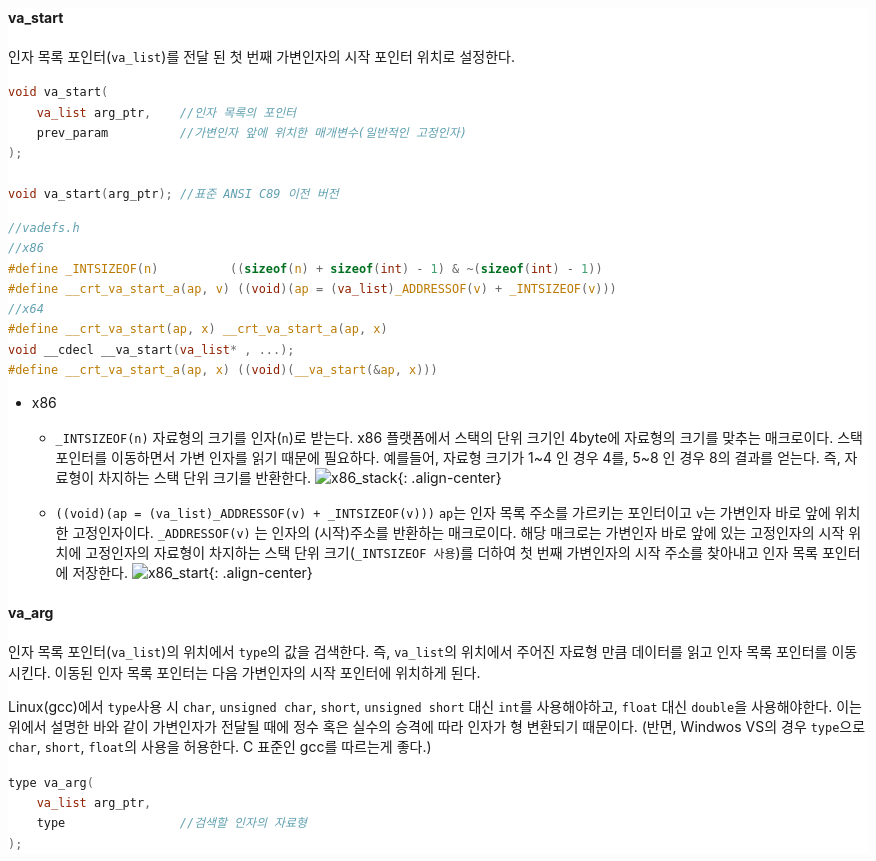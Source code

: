 

#### va_start

 인자 목록 포인터(`va_list`)를 전달 된 첫 번째 가변인자의 시작 포인터 위치로 설정한다.

```c
void va_start(
    va_list arg_ptr,	//인자 목록의 포인터
    prev_param			//가변인자 앞에 위치한 매개변수(일반적인 고정인자)
);

void va_start(arg_ptr);	//표준 ANSI C89 이전 버전
```

```c
//vadefs.h
//x86
#define _INTSIZEOF(n)          ((sizeof(n) + sizeof(int) - 1) & ~(sizeof(int) - 1))
#define __crt_va_start_a(ap, v) ((void)(ap = (va_list)_ADDRESSOF(v) + _INTSIZEOF(v)))
//x64
#define __crt_va_start(ap, x) __crt_va_start_a(ap, x)
void __cdecl __va_start(va_list* , ...);
#define __crt_va_start_a(ap, x) ((void)(__va_start(&ap, x)))
```

- x86

  - `_INTSIZEOF(n)`
    자료형의 크기를 인자(`n`)로 받는다. x86 플랫폼에서 스택의 단위 크기인 4byte에 자료형의 크기를 맞추는 매크로이다. 스택 포인터를 이동하면서 가변 인자를 읽기 때문에 필요하다. 예를들어, 자료형 크기가 1~4 인 경우 4를, 5~8 인 경우 8의 결과를 얻는다. 즉, 자료형이 차지하는 스택 단위 크기를 반환한다.
    ![x86_stack](https://user-images.githubusercontent.com/19742979/56410898-ca0f8f80-62b9-11e9-8668-e80f1e1572aa.PNG){: .align-center}

  - `((void)(ap = (va_list)_ADDRESSOF(v) + _INTSIZEOF(v)))`
    `ap`는 인자 목록 주소를 가르키는 포인터이고 `v`는 가변인자 바로 앞에 위치한 고정인자이다. `_ADDRESSOF(v)` 는 인자의 (시작)주소를 반환하는 매크로이다. 해당 매크로는 가변인자 바로 앞에 있는 고정인자의 시작 위치에 고정인자의 자료형이 차지하는 스택 단위 크기(`_INTSIZEOF 사용`)를 더하여 첫 번째 가변인자의 시작 주소를 찾아내고 인자 목록 포인터에 저장한다.
    ![x86_start](https://user-images.githubusercontent.com/19742979/56412489-52dcfa00-62bf-11e9-8e65-25be9edeaf59.PNG){: .align-center}



#### va_arg

 인자 목록 포인터(`va_list`)의 위치에서 `type`의 값을 검색한다. 즉, `va_list`의 위치에서 주어진 자료형 만큼 데이터를 읽고 인자 목록 포인터를 이동시킨다. 이동된 인자 목록 포인터는 다음 가변인자의 시작 포인터에 위치하게 된다.

 Linux(gcc)에서 `type`사용 시 `char`, `unsigned char`, `short`, `unsigned short` 대신 `int`를 사용해야하고, `float` 대신 `double`을 사용해야한다. 이는 위에서 설명한 바와 같이 가변인자가 전달될 때에 정수 혹은 실수의 승격에 따라 인자가 형 변환되기 때문이다. (반면, Windwos VS의 경우 `type`으로 `char`, `short`, `float`의 사용을 허용한다. C 표준인 gcc를 따르는게 좋다.)

```c
type va_arg(
	va_list arg_ptr,
    type				//검색할 인자의 자료형
);
```
